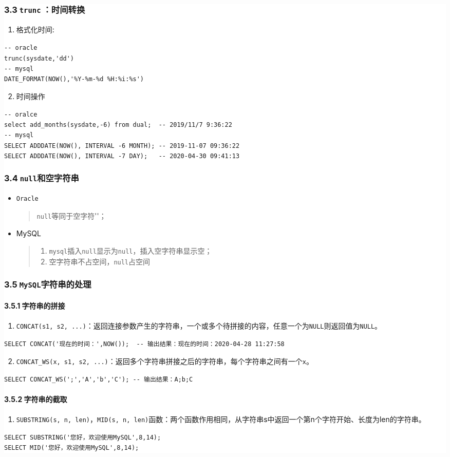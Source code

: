 ### 3.3 `trunc` ：时间转换

1. 格式化时间:

```mysql
-- oracle
trunc(sysdate,'dd')
-- mysql
DATE_FORMAT(NOW(),'%Y-%m-%d %H:%i:%s')
```

2. 时间操作

```mysql
-- oralce
select add_months(sysdate,-6) from dual;  -- 2019/11/7 9:36:22
-- mysql
SELECT ADDDATE(NOW(), INTERVAL -6 MONTH); -- 2019-11-07 09:36:22
SELECT ADDDATE(NOW(), INTERVAL -7 DAY);   -- 2020-04-30 09:41:13
```





### 3.4 `null`和空字符串

+ `Oracle`

  > `null`等同于空字符''；

+ MySQL

  > 1. `mysql`插入`null`显示为`null`，插入空字符串显示空；
  > 2. 空字符串不占空间，`null`占空间

### 3.5 `MySQL`字符串的处理

#### 3.5.1 字符串的拼接

1. `CONCAT(s1, s2, ...)`：返回连接参数产生的字符串，一个或多个待拼接的内容，任意一个为`NULL`则返回值为`NULL`。

```mysql
SELECT CONCAT('现在的时间：',NOW());  -- 输出结果：现在的时间：2020-04-28 11:27:58
```

2. `CONCAT_WS(x, s1, s2, ...)`：返回多个字符串拼接之后的字符串，每个字符串之间有一个`x`。

```mysql
SELECT CONCAT_WS(';','A','b','C'); -- 输出结果：A;b;C
```

#### 3.5.2 字符串的截取

1. `SUBSTRING(s, n, len)`，`MID(s, n, len)`函数：两个函数作用相同，从字符串s中返回一个第n个字符开始、长度为len的字符串。

```mysql
SELECT SUBSTRING('您好，欢迎使用MySQL',8,14); 
SELECT MID('您好，欢迎使用MySQL',8,14);       
```
